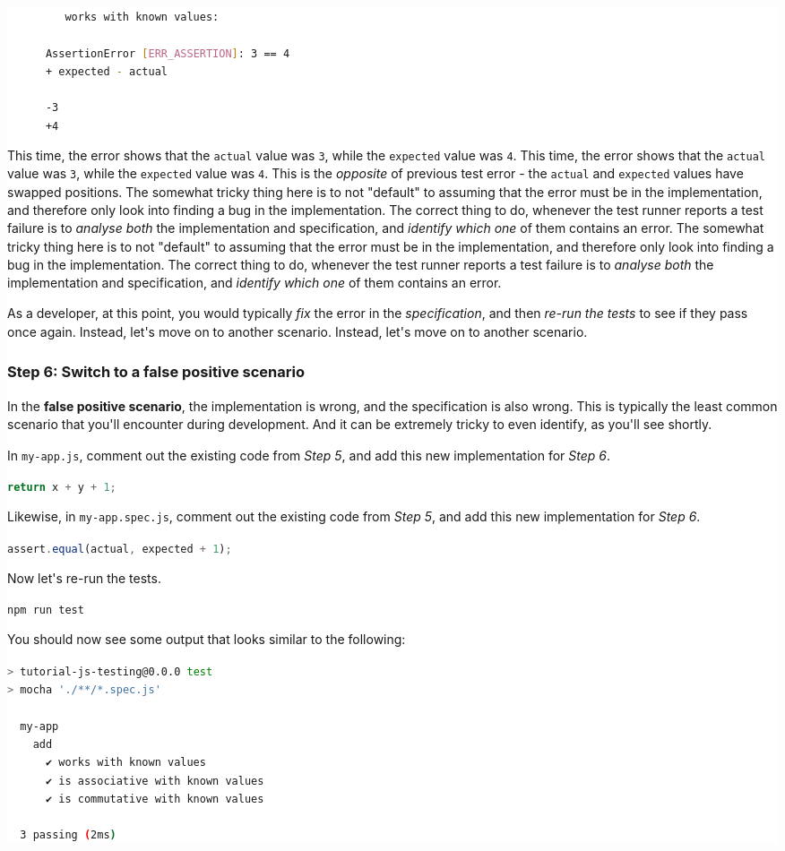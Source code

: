 ```bash
         works with known values:

      AssertionError [ERR_ASSERTION]: 3 == 4
      + expected - actual

      -3
      +4
```

This time, the error shows that the `actual` value was `3`, while the `expected` value was `4`. This time, the error shows that the `actual` value was `3`, while the `expected` value was `4`. This is the _opposite_ of previous test error - the `actual` and `expected` values have swapped positions. The somewhat tricky thing here is to not "default" to assuming that the error must be in the implementation, and therefore only look into finding a bug in the implementation. The correct thing to do, whenever the test runner reports a test failure is to _analyse both_ the implementation and specification, and _identify which one_ of them contains an error. The somewhat tricky thing here is to not "default" to assuming that the error must be in the implementation, and therefore only look into finding a bug in the implementation. The correct thing to do, whenever the test runner reports a test failure is to _analyse both_ the implementation and specification, and _identify which one_ of them contains an error.

As a developer, at this point, you would typically _fix_ the error in the _specification_, and then _re-run the tests_ to see if they pass once again. Instead, let's move on to another scenario. Instead, let's move on to another scenario.

### Step 6: Switch to a false positive scenario

In the **false positive scenario**,  the implementation is wrong, and the specification is also wrong. This is typically the least common scenario that you'll encounter during development. And it can be extremely tricky to even identify, as you'll see shortly.

In `my-app.js`, comment out the existing code from _Step 5_, and add this new implementation for _Step 6_.

```javascript
return x + y + 1;
```

Likewise, in `my-app.spec.js`, comment out the existing code from _Step 5_, and add this new implementation for _Step 6_.

```javascript
assert.equal(actual, expected + 1);
```

Now let's re-run the tests.

```sh
npm run test
```

You should now see some output that looks similar to the following:

```bash
> tutorial-js-testing@0.0.0 test
> mocha './**/*.spec.js'

  my-app
    add
      ✔ works with known values
      ✔ is associative with known values
      ✔ is commutative with known values

  3 passing (2ms)
```
